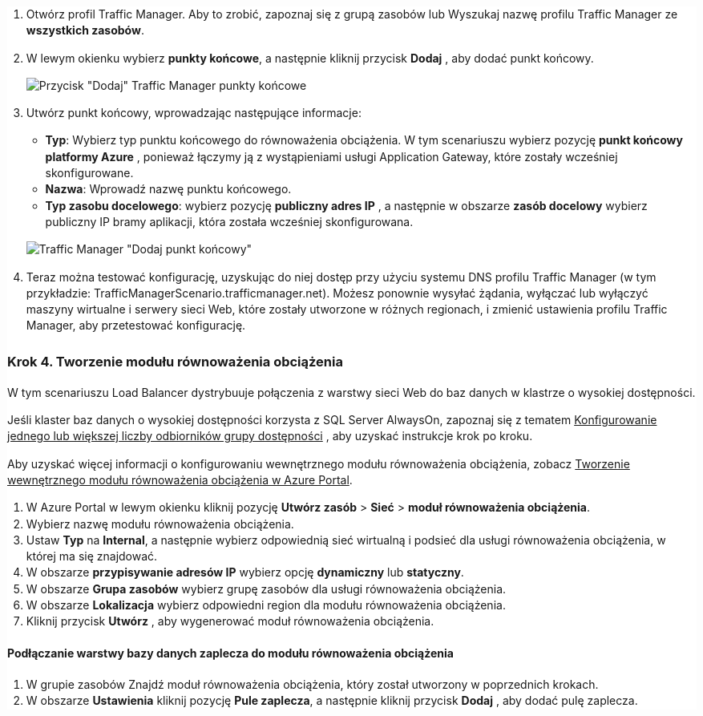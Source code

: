1. Otwórz profil Traffic Manager. Aby to zrobić, zapoznaj się z grupą zasobów lub Wyszukaj nazwę profilu Traffic Manager ze **wszystkich zasobów**.
2. W lewym okienku wybierz **punkty końcowe**, a następnie kliknij przycisk **Dodaj** , aby dodać punkt końcowy.

   ![Przycisk "Dodaj" Traffic Manager punkty końcowe](./media/traffic-manager-load-balancing-azure/s3-tm-add-endpoint.png)

3. Utwórz punkt końcowy, wprowadzając następujące informacje:

   * **Typ**: Wybierz typ punktu końcowego do równoważenia obciążenia. W tym scenariuszu wybierz pozycję **punkt końcowy platformy Azure** , ponieważ łączymy ją z wystąpieniami usługi Application Gateway, które zostały wcześniej skonfigurowane.
   * **Nazwa**: Wprowadź nazwę punktu końcowego.
   * **Typ zasobu docelowego**: wybierz pozycję **publiczny adres IP** , a następnie w obszarze **zasób docelowy** wybierz publiczny IP bramy aplikacji, która została wcześniej skonfigurowana.

   ![Traffic Manager "Dodaj punkt końcowy"](./media/traffic-manager-load-balancing-azure/s3-tm-add-endpoint-blade.png)

4. Teraz można testować konfigurację, uzyskując do niej dostęp przy użyciu systemu DNS profilu Traffic Manager (w tym przykładzie: TrafficManagerScenario.trafficmanager.net). Możesz ponownie wysyłać żądania, wyłączać lub wyłączyć maszyny wirtualne i serwery sieci Web, które zostały utworzone w różnych regionach, i zmienić ustawienia profilu Traffic Manager, aby przetestować konfigurację.

### <a name="step-4-create-a-load-balancer"></a>Krok 4. Tworzenie modułu równoważenia obciążenia

W tym scenariuszu Load Balancer dystrybuuje połączenia z warstwy sieci Web do baz danych w klastrze o wysokiej dostępności.

Jeśli klaster baz danych o wysokiej dostępności korzysta z SQL Server AlwaysOn, zapoznaj się z tematem [Konfigurowanie jednego lub większej liczby odbiorników grupy dostępności](../azure-sql/virtual-machines/windows/availability-group-listener-powershell-configure.md) , aby uzyskać instrukcje krok po kroku.

Aby uzyskać więcej informacji o konfigurowaniu wewnętrznego modułu równoważenia obciążenia, zobacz [Tworzenie wewnętrznego modułu równoważenia obciążenia w Azure Portal](../load-balancer/quickstart-load-balancer-standard-internal-portal.md).

1. W Azure Portal w lewym okienku kliknij pozycję **Utwórz zasób**  >  **Sieć**  >  **moduł równoważenia obciążenia**.
2. Wybierz nazwę modułu równoważenia obciążenia.
3. Ustaw **Typ** na **Internal**, a następnie wybierz odpowiednią sieć wirtualną i podsieć dla usługi równoważenia obciążenia, w której ma się znajdować.
4. W obszarze **przypisywanie adresów IP** wybierz opcję **dynamiczny** lub **statyczny**.
5. W obszarze **Grupa zasobów** wybierz grupę zasobów dla usługi równoważenia obciążenia.
6. W obszarze **Lokalizacja** wybierz odpowiedni region dla modułu równoważenia obciążenia.
7. Kliknij przycisk **Utwórz** , aby wygenerować moduł równoważenia obciążenia.

#### <a name="connect-a-back-end-database-tier-to-the-load-balancer"></a>Podłączanie warstwy bazy danych zaplecza do modułu równoważenia obciążenia

1. W grupie zasobów Znajdź moduł równoważenia obciążenia, który został utworzony w poprzednich krokach.
2. W obszarze **Ustawienia** kliknij pozycję **Pule zaplecza**, a następnie kliknij przycisk **Dodaj** , aby dodać pulę zaplecza.
